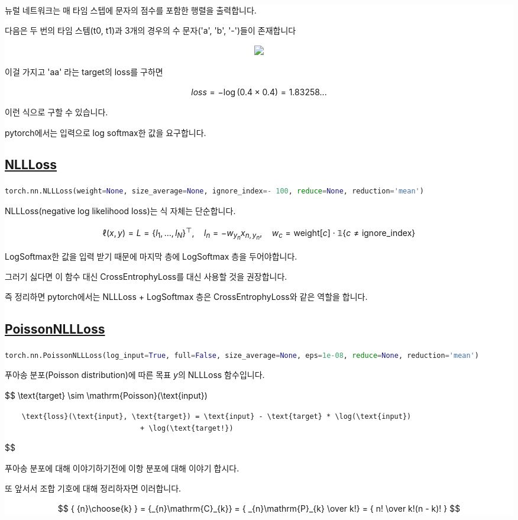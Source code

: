 뉴럴 네트워크는 매 타임 스텝에 문자의 점수를 포함한 행렬을 출력합니다.

다음은 두 번의 타임 스템(t0, t1)과 3개의 경우의 수 문자('a', 'b', '-')들이 존재합니다

<p align="center"><img src="https://blog.kakaocdn.net/dn/bIfJK4/btquhjbQrq6/b4HyCNH8hGLoBQEg0eGsPk/img.png"></p>

이걸 가지고 'aa' 라는 target의 loss를 구하면

$$
loss = -\log(0.4 \times 0.4) =  1.83258...
$$

이런 식으로 구할 수 있습니다.

pytorch에서는 입력으로 log softmax한 값을 요구합니다.

## [NLLLoss](#NLLLoss)

```python
torch.nn.NLLLoss(weight=None, size_average=None, ignore_index=- 100, reduce=None, reduction='mean')
```

NLLLoss(negative log likelihood loss)는 식 자체는 단순합니다.

$$
 \ell(x, y) = L = \{l_1,\dots,l_N\}^\top, \quad
        l_n = - w_{y_n} x_{n,y_n}, \quad
        w_{c} = \text{weight}[c] \cdot \mathbb{1}\{c \not= \text{ignore\_index}\}
$$

LogSoftmax한 값을 입력 받기 때문에 마지막 층에 LogSoftmax 층을 두어야합니다.

그러기 싫다면 이 함수 대신 CrossEntrophyLoss를 대신 사용할 것을 권장합니다.

즉 정리하면 pytorch에서는 NLLLoss + LogSoftmax 층은 CrossEntrophyLoss와 같은 역할을 합니다.

## [PoissonNLLLoss](#PoissonNLLLoss)

```python 
torch.nn.PoissonNLLLoss(log_input=True, full=False, size_average=None, eps=1e-08, reduce=None, reduction='mean')
```

푸아송 분포(Poisson distribution)에 따른 목표 $y$의 NLLLoss 함수입니다.

$$
\text{target} \sim \mathrm{Poisson}(\text{input})

        \text{loss}(\text{input}, \text{target}) = \text{input} - \text{target} * \log(\text{input})
                                    + \log(\text{target!})
$$

푸아송 분포에 대해 이야기하기전에 이항 분포에 대해 이야기 합시다.

또 앞서서 조합 기호에 대해 정리하자면 이러합니다.

$$
{ {n}\choose{k} } = {_{n}\mathrm{C}_{k}} = { _{n}\mathrm{P}_{k} \over k!} = { n! \over k!(n - k)! }
$$
